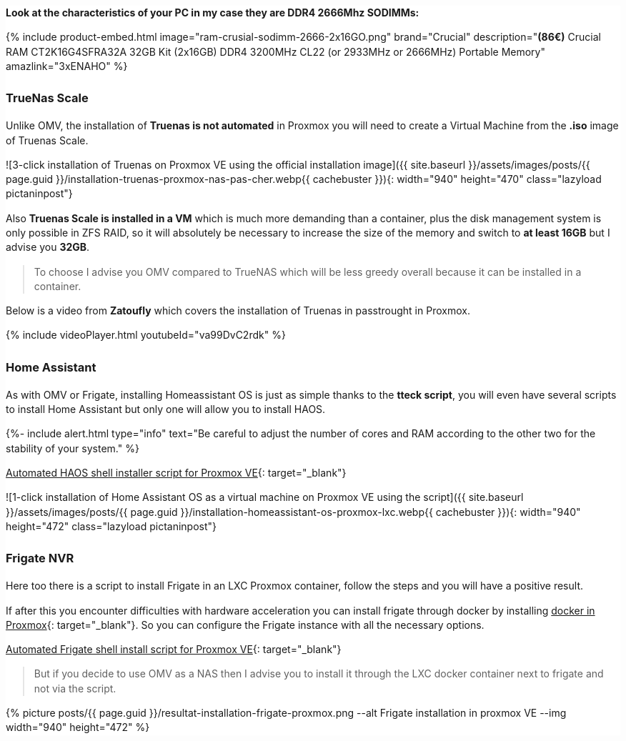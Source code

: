 **Look at the characteristics of your PC in my case they are DDR4 2666Mhz SODIMMs:**

{% include product-embed.html image="ram-crusial-sodimm-2666-2x16GO.png" brand="Crucial" description="<b>(86€)</b> Crucial RAM CT2K16G4SFRA32A 32GB Kit (2x16GB) DDR4 3200MHz CL22 (or 2933MHz or 2666MHz) Portable Memory" amazlink="3xENAHO" %}

### TrueNas Scale

Unlike OMV, the installation of **Truenas is not automated** in Proxmox you will need to create a Virtual Machine from the **.iso** image of Truenas Scale.

![3-click installation of Truenas on Proxmox VE using the official installation image]({{ site.baseurl }}/assets/images/posts/{{ page.guid }}/installation-truenas-proxmox-nas-pas-cher.webp{{ cachebuster }}){: width="940" height="470" class="lazyload pictaninpost"}

Also **Truenas Scale is installed in a VM** which is much more demanding than a container, plus the disk management system is only possible in ZFS RAID, so it will absolutely be necessary to increase the size of the memory and switch to **at least 16GB** but I advise you **32GB**.

> To choose I advise you OMV compared to TrueNAS which will be less greedy overall because it can be installed in a container.

Below is a video from **Zatoufly** which covers the installation of Truenas in passtrought in Proxmox.

{% include videoPlayer.html youtubeId="va99DvC2rdk" %}


### Home Assistant

As with OMV or Frigate, installing Homeassistant OS is just as simple thanks to the **tteck script**, you will even have several scripts to install Home Assistant but only one will allow you to install HAOS. 

{%- include alert.html type="info" text="Be careful to adjust the number of cores and RAM according to the other two for the stability of your system." %}

[Automated HAOS shell installer script for Proxmox VE](https://tteck.github.io/Proxmox/#home-assistant){: target="_blank"}

![1-click installation of Home Assistant OS as a virtual machine on Proxmox VE using the script]({{ site.baseurl }}/assets/images/posts/{{ page.guid }}/installation-homeassistant-os-proxmox-lxc.webp{{ cachebuster }}){: width="940" height="472" class="lazyload pictaninpost"}

### Frigate NVR

Here too there is a script to install Frigate in an LXC Proxmox container, follow the steps and you will have a positive result.

If after this you encounter difficulties with hardware acceleration you can install frigate through docker by installing [docker in Proxmox](https://tteck.github.io/Proxmox/#docker-lxc){: target="_blank"}. So you can configure the Frigate instance with all the necessary options.

[Automated Frigate shell install script for Proxmox VE](https://tteck.github.io/Proxmox/#frigate-lxc){: target="_blank"}

> But if you decide to use OMV as a NAS then I advise you to install it through the LXC docker container next to frigate and not via the script.
> 
{% picture posts/{{ page.guid }}/resultat-installation-frigate-proxmox.png --alt Frigate installation in proxmox VE --img width="940" height="472" %}
